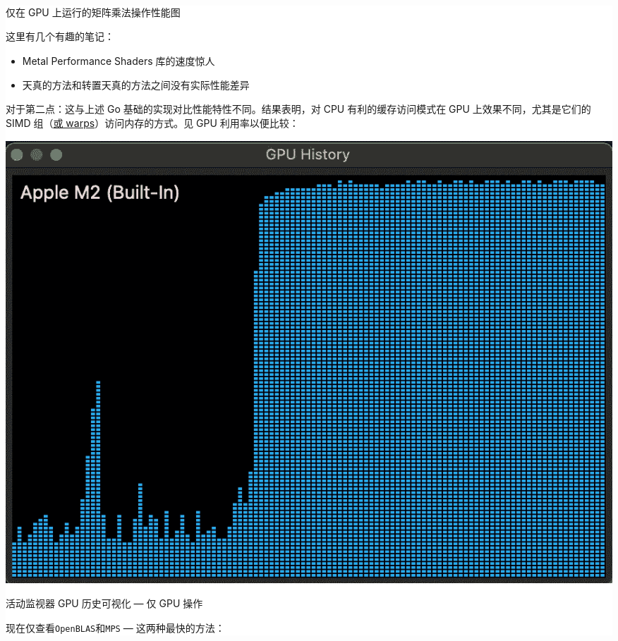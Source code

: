 仅在 GPU 上运行的矩阵乘法操作性能图

这里有几个有趣的笔记：

+   Metal Performance Shaders 库的速度惊人

+   天真的方法和转置天真的方法之间没有实际性能差异

对于第二点：这与上述 Go 基础的实现对比性能特性不同。结果表明，对 CPU 有利的缓存访问模式在 GPU 上效果不同，尤其是它们的 SIMD 组（[或 warps](https://developer.apple.com/documentation/metal/compute_passes/creating_threads_and_threadgroups)）访问内存的方式。见 GPU 利用率以便比较：

![](img/8b1b8a86d76081114882d01182891873.png)

活动监视器 GPU 历史可视化 — 仅 GPU 操作

现在仅查看`OpenBLAS`和`MPS` — 这两种最快的方法：
